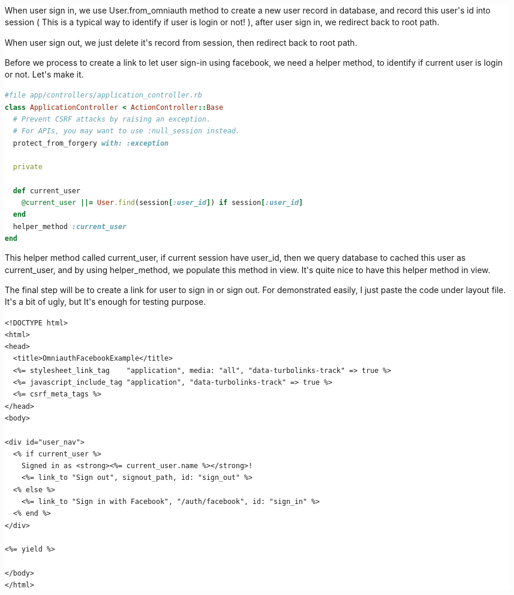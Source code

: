 When user sign in, we use User.from_omniauth method to create a new user record in database, and record this user's id into session ( This is a typical way to identify if user is login or not! ), after user sign in, we redirect back to root path.

When user sign out, we just delete it's record from session, then redirect back to root path.

Before we process to create a link to let user sign-in using facebook, we need a helper method, to identify if current user is login or not. Let's make it.

``` ruby
#file app/controllers/application_controller.rb
class ApplicationController < ActionController::Base
  # Prevent CSRF attacks by raising an exception.
  # For APIs, you may want to use :null_session instead.
  protect_from_forgery with: :exception

  private

  def current_user
    @current_user ||= User.find(session[:user_id]) if session[:user_id]
  end
  helper_method :current_user
end
```

This helper method called current_user, if current session have user_id, then we query database to cached this user as current_user, and by using helper_method, we populate this method in view. It's quite nice to have this helper method in view.

The final step will be to create a link for user to sign in or sign out. For demonstrated easily, I just paste the code under layout file. It's a bit of ugly, but It's enough for testing purpose.

```
<!DOCTYPE html>
<html>
<head>
  <title>OmniauthFacebookExample</title>
  <%= stylesheet_link_tag    "application", media: "all", "data-turbolinks-track" => true %>
  <%= javascript_include_tag "application", "data-turbolinks-track" => true %>
  <%= csrf_meta_tags %>
</head>
<body>

<div id="user_nav">
  <% if current_user %>
    Signed in as <strong><%= current_user.name %></strong>!
    <%= link_to "Sign out", signout_path, id: "sign_out" %>
  <% else %>
    <%= link_to "Sign in with Facebook", "/auth/facebook", id: "sign_in" %>
  <% end %>
</div>

<%= yield %>

</body>
</html>
```
